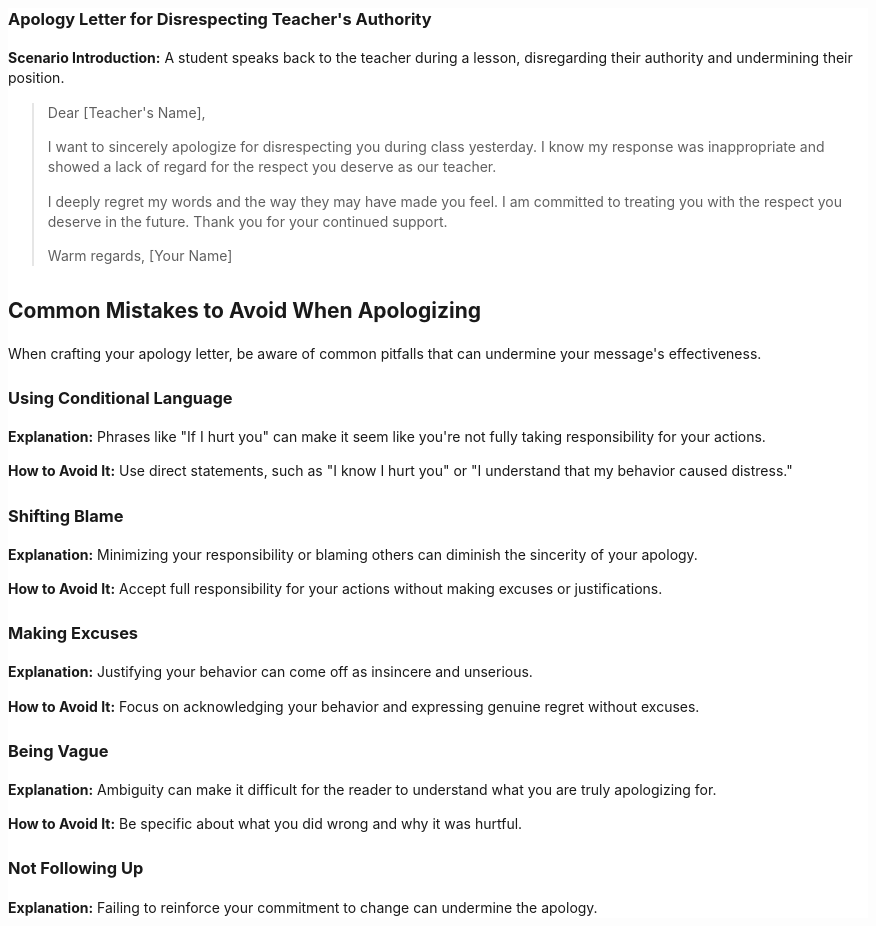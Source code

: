 ### Apology Letter for Disrespecting Teacher's Authority

**Scenario Introduction:** A student speaks back to the teacher during a lesson, disregarding their authority and undermining their position.

> Dear [Teacher's Name],
> 
> I want to sincerely apologize for disrespecting you during class yesterday. I know my response was inappropriate and showed a lack of regard for the respect you deserve as our teacher. 
> 
> I deeply regret my words and the way they may have made you feel. I am committed to treating you with the respect you deserve in the future. Thank you for your continued support.
> 
> Warm regards,
> [Your Name]

## Common Mistakes to Avoid When Apologizing

When crafting your apology letter, be aware of common pitfalls that can undermine your message's effectiveness.

### Using Conditional Language

**Explanation:** Phrases like "If I hurt you" can make it seem like you're not fully taking responsibility for your actions.

**How to Avoid It:** Use direct statements, such as "I know I hurt you" or "I understand that my behavior caused distress."

### Shifting Blame

**Explanation:** Minimizing your responsibility or blaming others can diminish the sincerity of your apology.

**How to Avoid It:** Accept full responsibility for your actions without making excuses or justifications.

### Making Excuses

**Explanation:** Justifying your behavior can come off as insincere and unserious.

**How to Avoid It:** Focus on acknowledging your behavior and expressing genuine regret without excuses.

### Being Vague

**Explanation:** Ambiguity can make it difficult for the reader to understand what you are truly apologizing for.

**How to Avoid It:** Be specific about what you did wrong and why it was hurtful.

### Not Following Up

**Explanation:** Failing to reinforce your commitment to change can undermine the apology.
